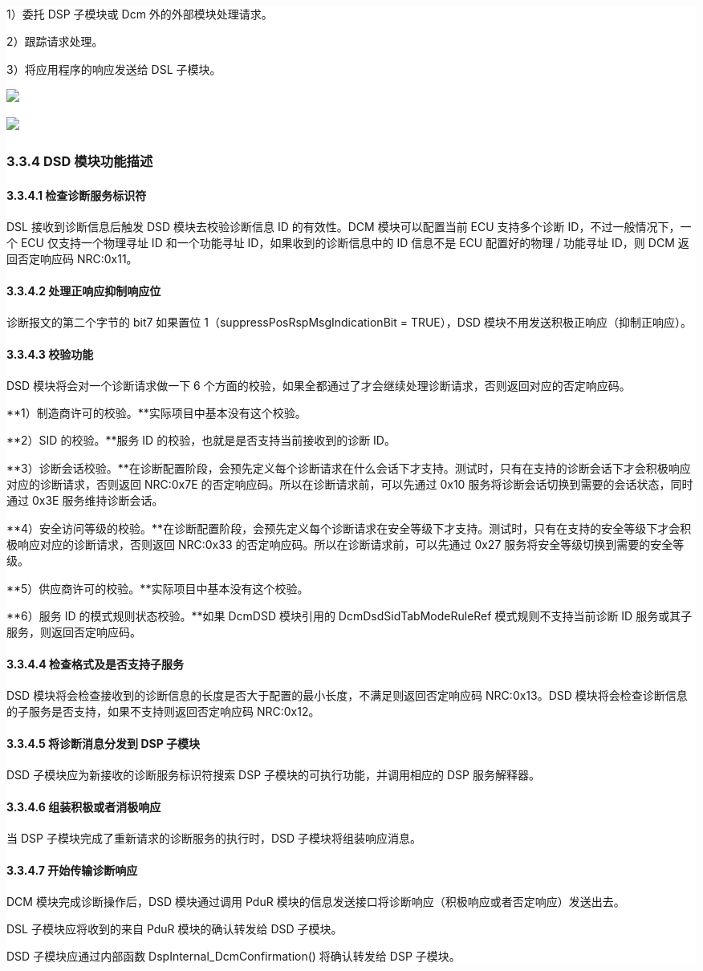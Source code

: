 1）委托 DSP 子模块或 Dcm 外的外部模块处理请求。

2）跟踪请求处理。

3）将应用程序的响应发送给 DSL 子模块。

![](http://image109.360doc.com/DownloadImg/2021/12/1708/236049100_11_20211217082726802)

![](http://image109.360doc.com/DownloadImg/2021/12/1708/236049100_12_20211217082726974)

### **3.3.4 DSD 模块功能描述**

#### **3.3.4.1 检查诊断服务标识符**

DSL 接收到诊断信息后触发 DSD 模块去校验诊断信息 ID 的有效性。DCM 模块可以配置当前 ECU 支持多个诊断 ID，不过一般情况下，一个 ECU 仅支持一个物理寻址 ID 和一个功能寻址 ID，如果收到的诊断信息中的 ID 信息不是 ECU 配置好的物理 / 功能寻址 ID，则 DCM 返回否定响应码 NRC:0x11。

#### **3.3.4.2 处理正响应抑制响应位**

诊断报文的第二个字节的 bit7 如果置位 1（suppressPosRspMsgIndicationBit = TRUE），DSD 模块不用发送积极正响应（抑制正响应）。

#### **3.3.4.3 校验功能**

DSD 模块将会对一个诊断请求做一下 6 个方面的校验，如果全都通过了才会继续处理诊断请求，否则返回对应的否定响应码。

**1）制造商许可的校验。**实际项目中基本没有这个校验。

**2）SID 的校验。**服务 ID 的校验，也就是是否支持当前接收到的诊断 ID。

**3）诊断会话校验。**在诊断配置阶段，会预先定义每个诊断请求在什么会话下才支持。测试时，只有在支持的诊断会话下才会积极响应对应的诊断请求，否则返回 NRC:0x7E 的否定响应码。所以在诊断请求前，可以先通过 0x10 服务将诊断会话切换到需要的会话状态，同时通过 0x3E 服务维持诊断会话。

**4）安全访问等级的校验。**在诊断配置阶段，会预先定义每个诊断请求在安全等级下才支持。测试时，只有在支持的安全等级下才会积极响应对应的诊断请求，否则返回 NRC:0x33 的否定响应码。所以在诊断请求前，可以先通过 0x27 服务将安全等级切换到需要的安全等级。

**5）供应商许可的校验。**实际项目中基本没有这个校验。

**6）服务 ID 的模式规则状态校验。**如果 DcmDSD 模块引用的 DcmDsdSidTabModeRuleRef 模式规则不支持当前诊断 ID 服务或其子服务，则返回否定响应码。

#### **3.3.4.4 检查格式及是否支持子服务**

DSD 模块将会检查接收到的诊断信息的长度是否大于配置的最小长度，不满足则返回否定响应码 NRC:0x13。DSD 模块将会检查诊断信息的子服务是否支持，如果不支持则返回否定响应码 NRC:0x12。

#### **3.3.4.5 将诊断消息分发到 DSP 子模块**

DSD 子模块应为新接收的诊断服务标识符搜索 DSP 子模块的可执行功能，并调用相应的 DSP 服务解释器。

#### **3.3.4.6 组装积极或者消极响应**

当 DSP 子模块完成了重新请求的诊断服务的执行时，DSD 子模块将组装响应消息。

#### **3.3.4.7 开始传输诊断响应**

DCM 模块完成诊断操作后，DSD 模块通过调用 PduR 模块的信息发送接口将诊断响应（积极响应或者否定响应）发送出去。

DSL 子模块应将收到的来自 PduR 模块的确认转发给 DSD 子模块。

DSD 子模块应通过内部函数 DspInternal_DcmConfirmation() 将确认转发给 DSP 子模块。

